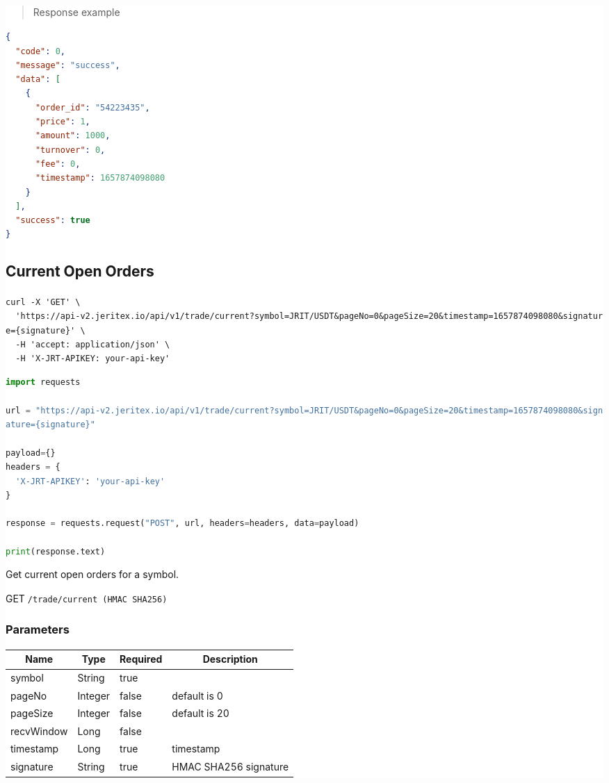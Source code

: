 > Response example

```json
{
  "code": 0,
  "message": "success",
  "data": [
    {
      "order_id": "54223435",
      "price": 1,
      "amount": 1000,
      "turnover": 0,
      "fee": 0,
      "timestamp": 1657874098080
    }
  ],
  "success": true
}
```

## Current Open Orders

```shell
curl -X 'GET' \
  'https://api-v2.jeritex.io/api/v1/trade/current?symbol=JRIT/USDT&pageNo=0&pageSize=20&timestamp=1657874098080&signature={signature}' \
  -H 'accept: application/json' \
  -H 'X-JRT-APIKEY: your-api-key'
```

```python
import requests

url = "https://api-v2.jeritex.io/api/v1/trade/current?symbol=JRIT/USDT&pageNo=0&pageSize=20&timestamp=1657874098080&signature={signature}"

payload={}
headers = {
  'X-JRT-APIKEY': 'your-api-key'
}

response = requests.request("POST", url, headers=headers, data=payload)

print(response.text)
```

Get current open orders for a symbol.

GET `/trade/current (HMAC SHA256)`

### Parameters

| Name       | Type    | Required | Description           |
| ---------- | ------- | -------- | --------------------- |
| symbol     | String  | true     |                       |
| pageNo     | Integer | false    | default is 0          |
| pageSize   | Integer | false    | default is 20         |
| recvWindow | Long    | false    |                       |
| timestamp  | Long    | true     | timestamp             |
| signature  | String  | true     | HMAC SHA256 signature |
